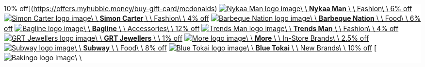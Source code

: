 10% off](https://offers.myhubble.money/buy-gift-card/mcdonalds) [![Nykaa Man logo image](https://assets.myhubble.money/brand-assets/tile-images-wp/nykaa-men-tile.webp)\\
\\
**Nykaa Man** \\
\\
Fashion\\
\\
6% off](https://offers.myhubble.money/buy-gift-card/nykaa-men) [![Simon Carter logo image](https://assets.myhubble.money/brand-assets/tile-images-wp/simon-carter-tile.webp)\\
\\
**Simon Carter** \\
\\
Fashion\\
\\
4% off](https://offers.myhubble.money/buy-gift-card/simon-carter) [![Barbeque Nation logo image](https://assets.myhubble.money/brand-assets/tile-images-wp/barbeque-nation-tile.webp)\\
\\
**Barbeque Nation** \\
\\
Food\\
\\
6% off](https://offers.myhubble.money/buy-gift-card/barbeque-nation) [![Bagline logo image](https://assets.myhubble.money/brand-assets/icon-images/Icon_Bagline.png)\\
\\
**Bagline** \\
\\
Accessories\\
\\
12% off](https://offers.myhubble.money/buy-gift-card/bagline) [![Trends Man logo image](https://assets.myhubble.money/brand-assets/tile-images-wp/trends-man-tile.webp)\\
\\
**Trends Man** \\
\\
Fashion\\
\\
4% off](https://offers.myhubble.money/buy-gift-card/trends-man) [![GRT Jewellers logo image](https://assets.myhubble.money/brand-assets/tile-images-wp/grt-jwel-card-tile.webp)\\
\\
**GRT Jewellers** \\
\\
1% off](https://offers.myhubble.money/buy-gift-card/grt-jwel-card) [![More logo image](https://assets.myhubble.money/brand-assets/tile-images-wp/more-tile.webp)\\
\\
**More** \\
\\
In-Store Brands\\
\\
2.5% off](https://offers.myhubble.money/buy-gift-card/more) [![Subway logo image](https://assets.myhubble.money/brand-assets/icon-images/Icon%20-%20Subway.png)\\
\\
**Subway** \\
\\
Food\\
\\
8% off](https://offers.myhubble.money/buy-gift-card/subway) [![Blue Tokai logo image](https://assets.myhubble.money/brand-assets/icon-images/Icon_Blue%20Tokai_20-07.png)\\
\\
**Blue Tokai** \\
\\
New Brands\\
\\
10% off](https://offers.myhubble.money/buy-gift-card/blue-tokai) [![Bakingo logo image](https://assets.myhubble.money/brand-assets/icon-images/Icon_Bakingo.png)\\
\\